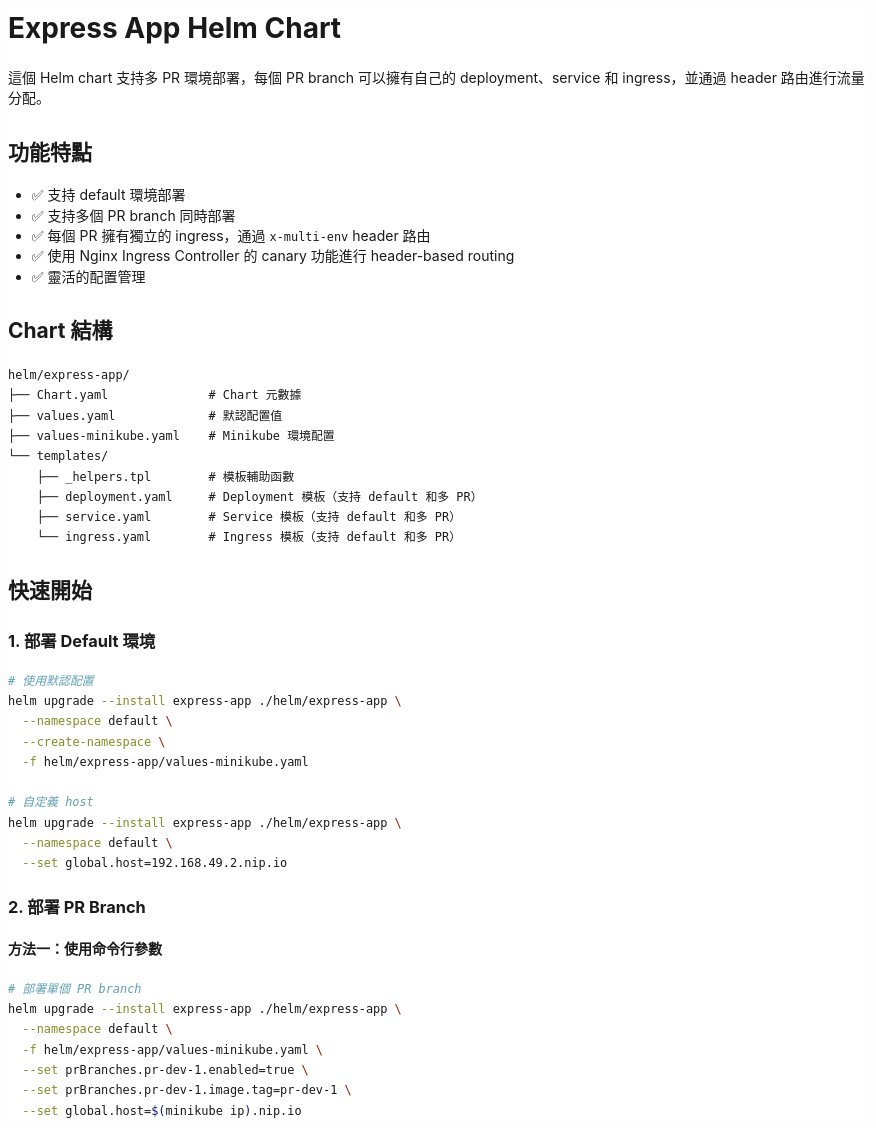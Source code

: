 # Express App Helm Chart

這個 Helm chart 支持多 PR 環境部署，每個 PR branch 可以擁有自己的 deployment、service 和 ingress，並通過 header 路由進行流量分配。

## 功能特點

- ✅ 支持 default 環境部署
- ✅ 支持多個 PR branch 同時部署
- ✅ 每個 PR 擁有獨立的 ingress，通過 `x-multi-env` header 路由
- ✅ 使用 Nginx Ingress Controller 的 canary 功能進行 header-based routing
- ✅ 靈活的配置管理

## Chart 結構

```
helm/express-app/
├── Chart.yaml              # Chart 元數據
├── values.yaml             # 默認配置值
├── values-minikube.yaml    # Minikube 環境配置
└── templates/
    ├── _helpers.tpl        # 模板輔助函數
    ├── deployment.yaml     # Deployment 模板（支持 default 和多 PR）
    ├── service.yaml        # Service 模板（支持 default 和多 PR）
    └── ingress.yaml        # Ingress 模板（支持 default 和多 PR）
```

## 快速開始

### 1. 部署 Default 環境

```bash
# 使用默認配置
helm upgrade --install express-app ./helm/express-app \
  --namespace default \
  --create-namespace \
  -f helm/express-app/values-minikube.yaml

# 自定義 host
helm upgrade --install express-app ./helm/express-app \
  --namespace default \
  --set global.host=192.168.49.2.nip.io
```

### 2. 部署 PR Branch

#### 方法一：使用命令行參數

```bash
# 部署單個 PR branch
helm upgrade --install express-app ./helm/express-app \
  --namespace default \
  -f helm/express-app/values-minikube.yaml \
  --set prBranches.pr-dev-1.enabled=true \
  --set prBranches.pr-dev-1.image.tag=pr-dev-1 \
  --set global.host=$(minikube ip).nip.io
```
